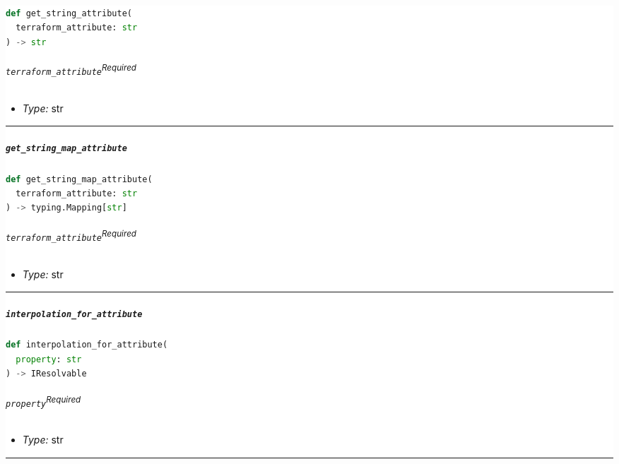 ```python
def get_string_attribute(
  terraform_attribute: str
) -> str
```

###### `terraform_attribute`<sup>Required</sup> <a name="terraform_attribute" id="@cdktf/provider-mongodbatlas.dataMongodbatlasCloudBackupSnapshots.DataMongodbatlasCloudBackupSnapshotsResultsMembersOutputReference.getStringAttribute.parameter.terraformAttribute"></a>

- *Type:* str

---

##### `get_string_map_attribute` <a name="get_string_map_attribute" id="@cdktf/provider-mongodbatlas.dataMongodbatlasCloudBackupSnapshots.DataMongodbatlasCloudBackupSnapshotsResultsMembersOutputReference.getStringMapAttribute"></a>

```python
def get_string_map_attribute(
  terraform_attribute: str
) -> typing.Mapping[str]
```

###### `terraform_attribute`<sup>Required</sup> <a name="terraform_attribute" id="@cdktf/provider-mongodbatlas.dataMongodbatlasCloudBackupSnapshots.DataMongodbatlasCloudBackupSnapshotsResultsMembersOutputReference.getStringMapAttribute.parameter.terraformAttribute"></a>

- *Type:* str

---

##### `interpolation_for_attribute` <a name="interpolation_for_attribute" id="@cdktf/provider-mongodbatlas.dataMongodbatlasCloudBackupSnapshots.DataMongodbatlasCloudBackupSnapshotsResultsMembersOutputReference.interpolationForAttribute"></a>

```python
def interpolation_for_attribute(
  property: str
) -> IResolvable
```

###### `property`<sup>Required</sup> <a name="property" id="@cdktf/provider-mongodbatlas.dataMongodbatlasCloudBackupSnapshots.DataMongodbatlasCloudBackupSnapshotsResultsMembersOutputReference.interpolationForAttribute.parameter.property"></a>

- *Type:* str

---
